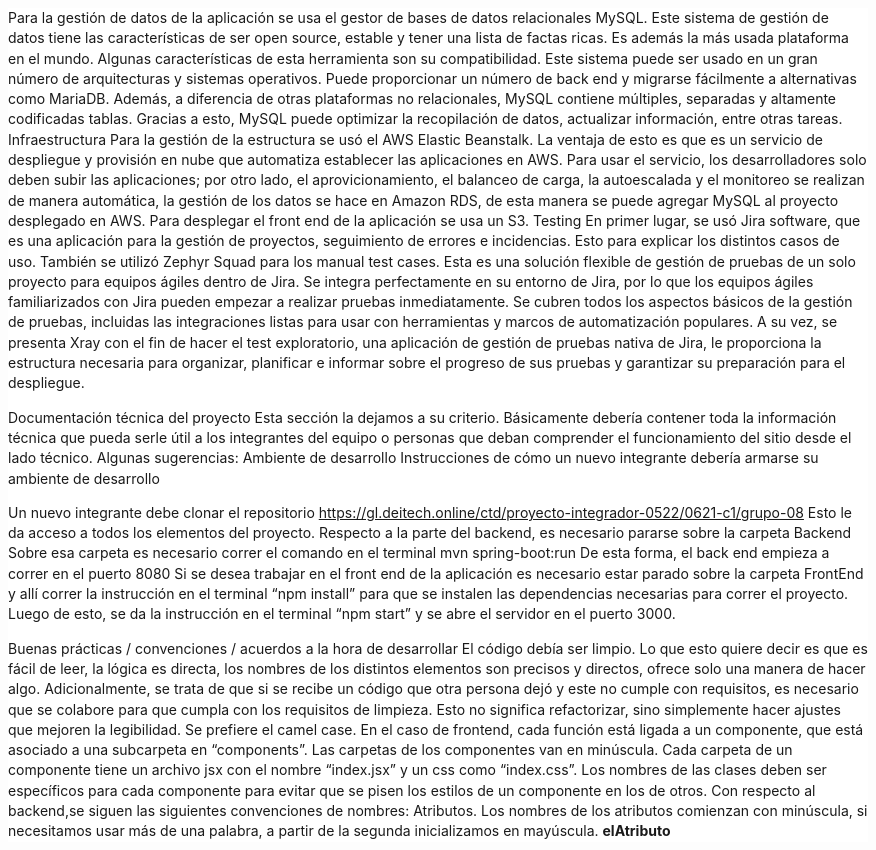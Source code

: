 Para la gestión de datos de la aplicación se usa el gestor de bases de datos relacionales MySQL. Este sistema de gestión de datos tiene las características de ser open source, estable y tener una lista de factas ricas. Es además la más usada plataforma en el mundo. Algunas características de esta herramienta son su compatibilidad. Este sistema puede ser usado en un gran número de arquitecturas y sistemas operativos. Puede proporcionar un número de back end y migrarse fácilmente a alternativas como MariaDB. Además, a diferencia de otras plataformas no relacionales, MySQL contiene múltiples, separadas y altamente codificadas tablas. Gracias a esto, MySQL puede optimizar la recopilación de datos, actualizar información, entre otras tareas.
Infraestructura
Para la gestión de la estructura se usó el AWS Elastic Beanstalk. La ventaja de esto es que es un servicio de despliegue y provisión en nube que automatiza establecer las aplicaciones en AWS. Para usar el servicio, los desarrolladores solo deben subir las aplicaciones; por otro lado, el aprovicionamiento, el balanceo de carga, la autoescalada y el monitoreo se realizan de manera automática, la gestión de los datos se hace en Amazon RDS, de esta manera se puede agregar MySQL al proyecto desplegado en AWS. Para desplegar el front end de la aplicación se usa un S3.
Testing
En primer lugar, se usó Jira software, que es una aplicación para la gestión de proyectos, seguimiento de errores e incidencias. Esto para explicar los distintos casos de uso.
También se utilizó Zephyr Squad para los manual test cases. Esta es una solución flexible de gestión de pruebas de un solo proyecto para equipos ágiles dentro de Jira. Se integra perfectamente en su entorno de Jira, por lo que los equipos ágiles familiarizados con Jira pueden empezar a realizar pruebas inmediatamente. Se cubren todos los aspectos básicos de la gestión de pruebas, incluidas las integraciones listas para usar con herramientas y marcos de automatización populares. 
A su vez, se presenta Xray con el fin de hacer el test exploratorio, una aplicación de gestión de pruebas nativa de Jira, le proporciona la estructura necesaria para organizar, planificar e informar sobre el progreso de sus pruebas y garantizar su preparación para el despliegue. 


Documentación técnica del proyecto
Esta sección la dejamos a su criterio. Básicamente debería contener toda la información técnica que pueda serle útil a los integrantes del equipo o personas que deban comprender el funcionamiento del sitio desde el lado técnico.
Algunas sugerencias:
Ambiente de desarrollo
Instrucciones de cómo un nuevo integrante debería armarse su ambiente de desarrollo

Un nuevo integrante debe clonar el repositorio https://gl.deitech.online/ctd/proyecto-integrador-0522/0621-c1/grupo-08 
Esto le da acceso a todos los elementos del proyecto.
Respecto a la parte del backend, es necesario pararse sobre la carpeta Backend
Sobre esa carpeta es necesario correr el comando en el terminal 
mvn spring-boot:run
De esta forma, el back end empieza a correr en el puerto 8080
Si se desea trabajar en el front end de la aplicación es necesario estar parado sobre la carpeta FrontEnd y allí correr la instrucción en el terminal “npm install” para que se instalen las dependencias necesarias para correr el proyecto. 
Luego de esto, se da la instrucción en el terminal “npm start” y se abre el servidor en el puerto 3000.

Buenas prácticas / convenciones / acuerdos a la hora de desarrollar
El código debía ser limpio. Lo que esto quiere decir es que es fácil de leer, la lógica es directa, los nombres de los distintos elementos son precisos y directos, ofrece solo una manera de hacer algo.
Adicionalmente, se trata de que si se recibe un código que otra persona dejó y este no cumple con requisitos, es necesario que se colabore para que cumpla con los requisitos de limpieza. Esto no significa refactorizar, sino simplemente hacer ajustes que mejoren la legibilidad. 
Se prefiere el camel case. En el caso de frontend, cada función está ligada a un componente, que está asociado a una subcarpeta en “components”. Las carpetas de los componentes van en minúscula. Cada carpeta de un componente tiene un archivo jsx con el nombre “index.jsx” y un css como “index.css”. Los nombres de las clases deben ser específicos para cada componente para evitar que se pisen los estilos de un componente en los de otros.
Con respecto al backend,se siguen las siguientes convenciones de nombres:
Atributos. Los nombres de los atributos comienzan con minúscula, si necesitamos usar más de una palabra, a partir de la segunda inicializamos en mayúscula. **elAtributo**